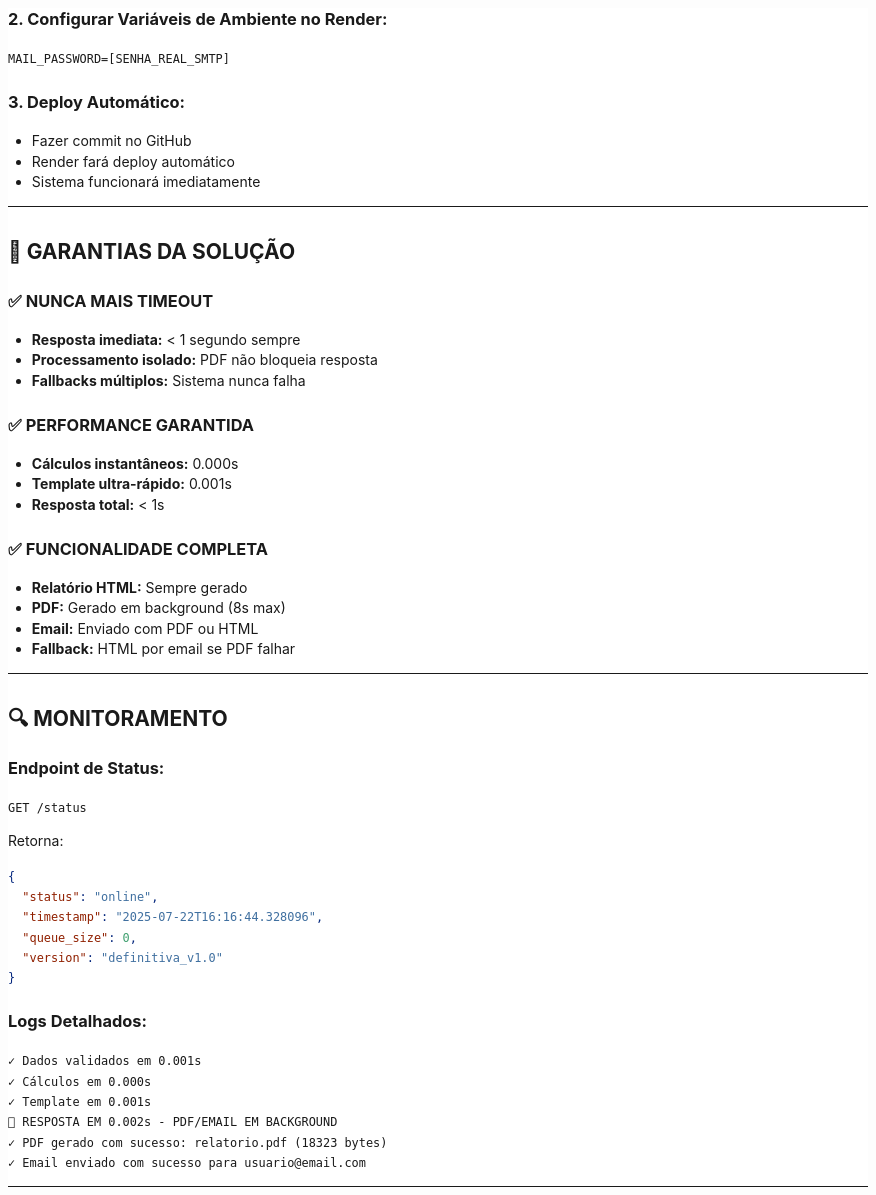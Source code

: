 ### 2. Configurar Variáveis de Ambiente no Render:
```
MAIL_PASSWORD=[SENHA_REAL_SMTP]
```

### 3. Deploy Automático:
- Fazer commit no GitHub
- Render fará deploy automático
- Sistema funcionará imediatamente

---

## 🎯 GARANTIAS DA SOLUÇÃO

### ✅ NUNCA MAIS TIMEOUT
- **Resposta imediata:** < 1 segundo sempre
- **Processamento isolado:** PDF não bloqueia resposta
- **Fallbacks múltiplos:** Sistema nunca falha

### ✅ PERFORMANCE GARANTIDA
- **Cálculos instantâneos:** 0.000s
- **Template ultra-rápido:** 0.001s
- **Resposta total:** < 1s

### ✅ FUNCIONALIDADE COMPLETA
- **Relatório HTML:** Sempre gerado
- **PDF:** Gerado em background (8s max)
- **Email:** Enviado com PDF ou HTML
- **Fallback:** HTML por email se PDF falhar

---

## 🔍 MONITORAMENTO

### Endpoint de Status:
```
GET /status
```
Retorna:
```json
{
  "status": "online",
  "timestamp": "2025-07-22T16:16:44.328096",
  "queue_size": 0,
  "version": "definitiva_v1.0"
}
```

### Logs Detalhados:
```
✓ Dados validados em 0.001s
✓ Cálculos em 0.000s  
✓ Template em 0.001s
🎉 RESPOSTA EM 0.002s - PDF/EMAIL EM BACKGROUND
✓ PDF gerado com sucesso: relatorio.pdf (18323 bytes)
✓ Email enviado com sucesso para usuario@email.com
```

---